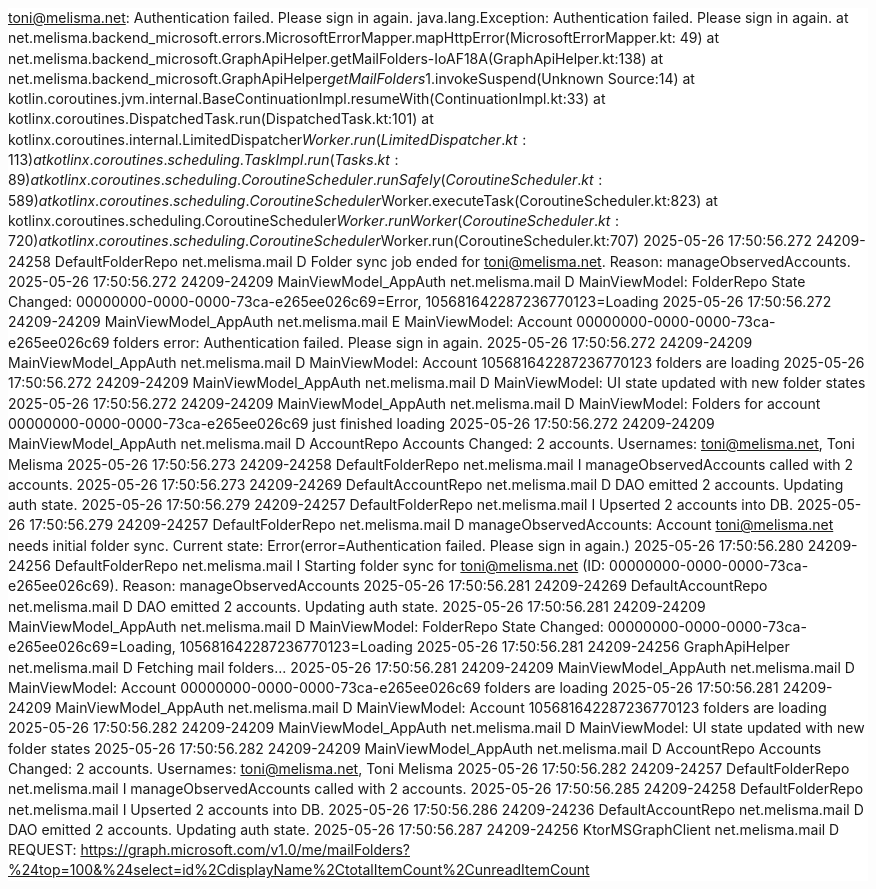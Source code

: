 toni@melisma.net: Authentication failed. Please sign in again.
java.lang.Exception: Authentication failed. Please sign in again.
at net.melisma.backend_microsoft.errors.MicrosoftErrorMapper.mapHttpError(MicrosoftErrorMapper.kt:
49)
at net.melisma.backend_microsoft.GraphApiHelper.getMailFolders-IoAF18A(GraphApiHelper.kt:138)
at net.melisma.backend_microsoft.GraphApiHelper$getMailFolders$1.invokeSuspend(Unknown Source:14)
at kotlin.coroutines.jvm.internal.BaseContinuationImpl.resumeWith(ContinuationImpl.kt:33)
at kotlinx.coroutines.DispatchedTask.run(DispatchedTask.kt:101)
at kotlinx.coroutines.internal.LimitedDispatcher$Worker.run(LimitedDispatcher.kt:113)
at kotlinx.coroutines.scheduling.TaskImpl.run(Tasks.kt:89)
at kotlinx.coroutines.scheduling.CoroutineScheduler.runSafely(CoroutineScheduler.kt:589)
at kotlinx.coroutines.scheduling.CoroutineScheduler$Worker.executeTask(CoroutineScheduler.kt:823)
at kotlinx.coroutines.scheduling.CoroutineScheduler$Worker.runWorker(CoroutineScheduler.kt:720)
at kotlinx.coroutines.scheduling.CoroutineScheduler$Worker.run(CoroutineScheduler.kt:707)
2025-05-26 17:50:56.272 24209-24258 DefaultFolderRepo net.melisma.mail D Folder sync job ended for
toni@melisma.net. Reason: manageObservedAccounts.
2025-05-26 17:50:56.272 24209-24209 MainViewModel_AppAuth net.melisma.mail D MainViewModel:
FolderRepo State Changed: 00000000-0000-0000-73ca-e265ee026c69=Error, 105681642287236770123=Loading
2025-05-26 17:50:56.272 24209-24209 MainViewModel_AppAuth net.melisma.mail E MainViewModel: Account
00000000-0000-0000-73ca-e265ee026c69 folders error: Authentication failed. Please sign in again.
2025-05-26 17:50:56.272 24209-24209 MainViewModel_AppAuth net.melisma.mail D MainViewModel: Account
105681642287236770123 folders are loading
2025-05-26 17:50:56.272 24209-24209 MainViewModel_AppAuth net.melisma.mail D MainViewModel: UI state
updated with new folder states
2025-05-26 17:50:56.272 24209-24209 MainViewModel_AppAuth net.melisma.mail D MainViewModel: Folders
for account 00000000-0000-0000-73ca-e265ee026c69 just finished loading
2025-05-26 17:50:56.272 24209-24209 MainViewModel_AppAuth net.melisma.mail D AccountRepo Accounts
Changed: 2 accounts. Usernames: toni@melisma.net, Toni Melisma
2025-05-26 17:50:56.273 24209-24258 DefaultFolderRepo net.melisma.mail I manageObservedAccounts
called with 2 accounts.
2025-05-26 17:50:56.273 24209-24269 DefaultAccountRepo net.melisma.mail D DAO emitted 2 accounts.
Updating auth state.
2025-05-26 17:50:56.279 24209-24257 DefaultFolderRepo net.melisma.mail I Upserted 2 accounts into
DB.
2025-05-26 17:50:56.279 24209-24257 DefaultFolderRepo net.melisma.mail D manageObservedAccounts:
Account toni@melisma.net needs initial folder sync. Current state: Error(error=Authentication
failed. Please sign in again.)
2025-05-26 17:50:56.280 24209-24256 DefaultFolderRepo net.melisma.mail I Starting folder sync for
toni@melisma.net (ID: 00000000-0000-0000-73ca-e265ee026c69). Reason: manageObservedAccounts
2025-05-26 17:50:56.281 24209-24269 DefaultAccountRepo net.melisma.mail D DAO emitted 2 accounts.
Updating auth state.
2025-05-26 17:50:56.281 24209-24209 MainViewModel_AppAuth net.melisma.mail D MainViewModel:
FolderRepo State Changed: 00000000-0000-0000-73ca-e265ee026c69=Loading,
105681642287236770123=Loading
2025-05-26 17:50:56.281 24209-24256 GraphApiHelper net.melisma.mail D Fetching mail folders...
2025-05-26 17:50:56.281 24209-24209 MainViewModel_AppAuth net.melisma.mail D MainViewModel: Account
00000000-0000-0000-73ca-e265ee026c69 folders are loading
2025-05-26 17:50:56.281 24209-24209 MainViewModel_AppAuth net.melisma.mail D MainViewModel: Account
105681642287236770123 folders are loading
2025-05-26 17:50:56.282 24209-24209 MainViewModel_AppAuth net.melisma.mail D MainViewModel: UI state
updated with new folder states
2025-05-26 17:50:56.282 24209-24209 MainViewModel_AppAuth net.melisma.mail D AccountRepo Accounts
Changed: 2 accounts. Usernames: toni@melisma.net, Toni Melisma
2025-05-26 17:50:56.282 24209-24257 DefaultFolderRepo net.melisma.mail I manageObservedAccounts
called with 2 accounts.
2025-05-26 17:50:56.285 24209-24258 DefaultFolderRepo net.melisma.mail I Upserted 2 accounts into
DB.
2025-05-26 17:50:56.286 24209-24236 DefaultAccountRepo net.melisma.mail D DAO emitted 2 accounts.
Updating auth state.
2025-05-26 17:50:56.287 24209-24256 KtorMSGraphClient net.melisma.mail D
REQUEST: https://graph.microsoft.com/v1.0/me/mailFolders?%24top=100&%24select=id%2CdisplayName%2CtotalItemCount%2CunreadItemCount